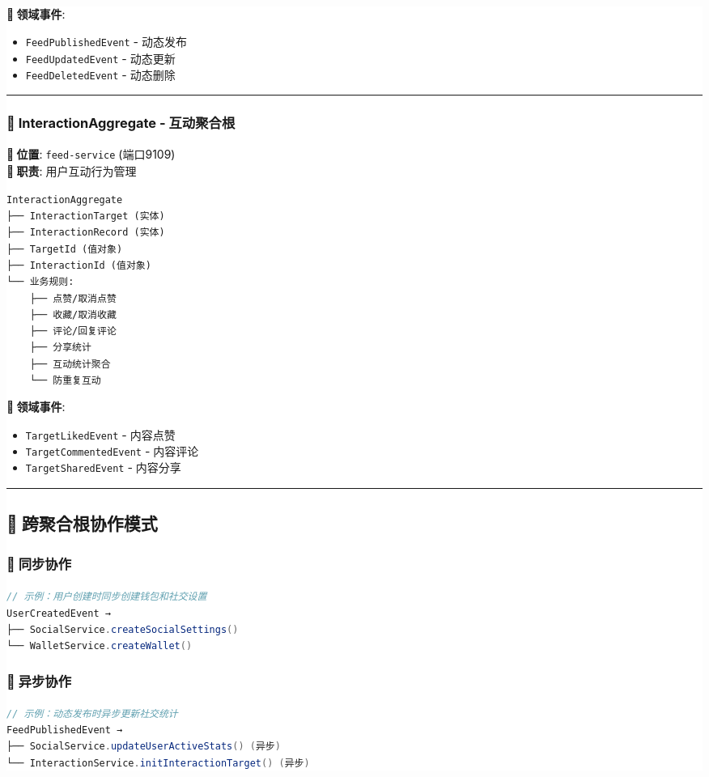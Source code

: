 **🔔 领域事件**:

- `FeedPublishedEvent` - 动态发布
- `FeedUpdatedEvent` - 动态更新
- `FeedDeletedEvent` - 动态删除

---

### 💬 **InteractionAggregate - 互动聚合根**

**📍 位置**: `feed-service` (端口9109)  
**🎯 职责**: 用户互动行为管理

```
InteractionAggregate
├── InteractionTarget (实体)
├── InteractionRecord (实体)  
├── TargetId (值对象)
├── InteractionId (值对象)
└── 业务规则:
    ├── 点赞/取消点赞
    ├── 收藏/取消收藏
    ├── 评论/回复评论
    ├── 分享统计
    ├── 互动统计聚合
    └── 防重复互动
```

**🔔 领域事件**:

- `TargetLikedEvent` - 内容点赞
- `TargetCommentedEvent` - 内容评论
- `TargetSharedEvent` - 内容分享

---

## 🔗 **跨聚合根协作模式**

### 📡 **同步协作**

```java
// 示例：用户创建时同步创建钱包和社交设置
UserCreatedEvent → 
├── SocialService.createSocialSettings()
└── WalletService.createWallet()
```

### 🔔 **异步协作**

```java
// 示例：动态发布时异步更新社交统计
FeedPublishedEvent → 
├── SocialService.updateUserActiveStats() (异步)
└── InteractionService.initInteractionTarget() (异步)
```
